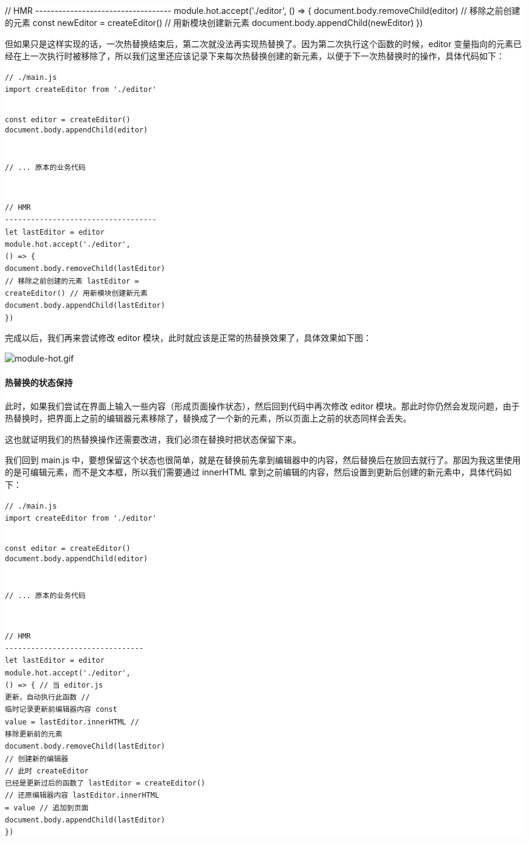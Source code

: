 <span class="hljs-comment">// HMR -----------------------------------</span>
<span class="hljs-built_in">module</span>.hot.accept(<span class="hljs-string">'./editor'</span>, () =&gt; {
  <span class="hljs-built_in">document</span>.body.removeChild(editor) <span class="hljs-comment">// 移除之前创建的元素</span>
  <span class="hljs-keyword">const</span> newEditor = createEditor() <span class="hljs-comment">// 用新模块创建新元素</span>
  <span class="hljs-built_in">document</span>.body.appendChild(newEditor)
})
</code></pre>
<p>但如果只是这样实现的话，一次热替换结束后，第二次就没法再实现热替换了。因为第二次执行这个函数的时候，editor 变量指向的元素已经在上一次执行时被移除了，所以我们这里还应该记录下来每次热替换创建的新元素，以便于下一次热替换时的操作，具体代码如下：</p>
<pre><code data-language="js" class="lang-js"><span class="hljs-comment">// ./main.js</span>
<span class="hljs-keyword">import</span> createEditor <span class="hljs-keyword">from</span> <span class="hljs-string">'./editor'</span>

<span class="hljs-keyword">const</span> editor = createEditor()
<span class="hljs-built_in">document</span>.body.appendChild(editor)

<span class="hljs-comment">// ... 原本的业务代码</span>

<span class="hljs-comment">// HMR -----------------------------------</span>
<span class="hljs-keyword">let</span> lastEditor = editor
<span class="hljs-built_in">module</span>.hot.accept(<span class="hljs-string">'./editor'</span>, () =&gt; {
  <span class="hljs-built_in">document</span>.body.removeChild(lastEditor) <span class="hljs-comment">// 移除之前创建的元素</span>
  lastEditor = createEditor() <span class="hljs-comment">// 用新模块创建新元素</span>
  <span class="hljs-built_in">document</span>.body.appendChild(lastEditor)
})
</code></pre>
<p>完成以后，我们再来尝试修改 editor 模块，此时就应该是正常的热替换效果了，具体效果如下图：</p>
<p><img src="https://s0.lgstatic.com/i/image/M00/09/1E/CgqCHl67uamADY97AA4Ht2ooOXA786.gif" alt="module-hot.gif"></p>
<h4>热替换的状态保持</h4>
<p>此时，如果我们尝试在界面上输入一些内容（形成页面操作状态），然后回到代码中再次修改 editor 模块。那此时你仍然会发现问题，由于热替换时，把界面上之前的编辑器元素移除了，替换成了一个新的元素，所以页面上之前的状态同样会丢失。</p>
<p>这也就证明我们的热替换操作还需要改进，我们必须在替换时把状态保留下来。</p>
<p>我们回到 main.js 中，要想保留这个状态也很简单，就是在替换前先拿到编辑器中的内容，然后替换后在放回去就行了。那因为我这里使用的是可编辑元素，而不是文本框，所以我们需要通过 innerHTML 拿到之前编辑的内容，然后设置到更新后创建的新元素中，具体代码如下：</p>
<pre><code data-language="js" class="lang-js"><span class="hljs-comment">// ./main.js</span>
<span class="hljs-keyword">import</span> createEditor <span class="hljs-keyword">from</span> <span class="hljs-string">'./editor'</span>

<span class="hljs-keyword">const</span> editor = createEditor()
<span class="hljs-built_in">document</span>.body.appendChild(editor)

<span class="hljs-comment">// ... 原本的业务代码</span>

<span class="hljs-comment">// HMR --------------------------------</span>
<span class="hljs-keyword">let</span> lastEditor = editor
<span class="hljs-built_in">module</span>.hot.accept(<span class="hljs-string">'./editor'</span>, () =&gt; {
  <span class="hljs-comment">// 当 editor.js 更新，自动执行此函数</span>
  <span class="hljs-comment">// 临时记录更新前编辑器内容</span>
  <span class="hljs-keyword">const</span> value = lastEditor.innerHTML
  <span class="hljs-comment">// 移除更新前的元素</span>
  <span class="hljs-built_in">document</span>.body.removeChild(lastEditor)
  <span class="hljs-comment">// 创建新的编辑器</span>
  <span class="hljs-comment">// 此时 createEditor 已经是更新过后的函数了</span>
  lastEditor = createEditor()
  <span class="hljs-comment">// 还原编辑器内容</span>
  lastEditor.innerHTML = value
  <span class="hljs-comment">// 追加到页面</span>
  <span class="hljs-built_in">document</span>.body.appendChild(lastEditor)
})
</code></pre>
